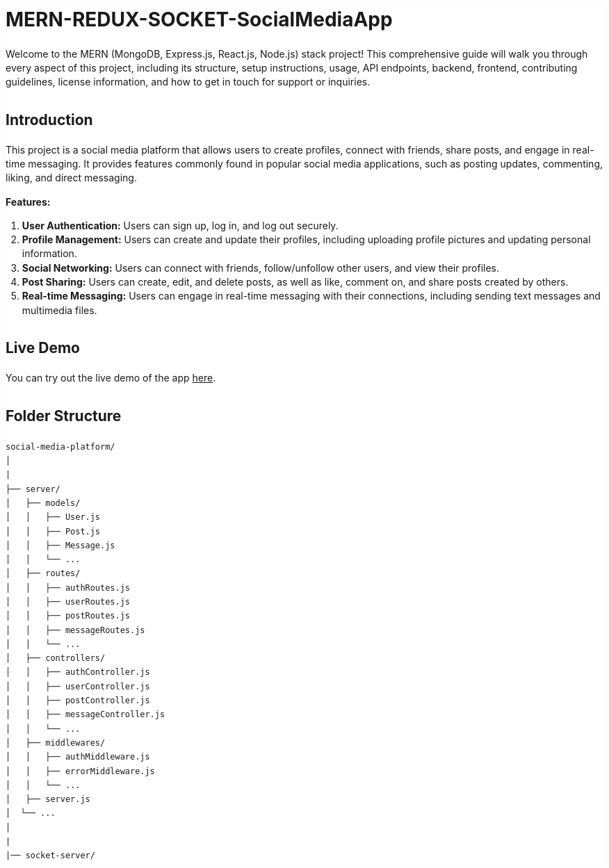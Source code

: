 # MERN-REDUX-SOCKET-SocialMediaApp

Welcome to the MERN (MongoDB, Express.js, React.js, Node.js) stack project! This comprehensive guide will walk you through every aspect of this project, including its structure, setup instructions, usage, API endpoints, backend, frontend, contributing guidelines, license information, and how to get in touch for support or inquiries.

## Introduction

This project is a social media platform that allows users to create profiles, connect with friends, share posts, and engage in real-time messaging. It provides features commonly found in popular social media applications, such as posting updates, commenting, liking, and direct messaging.


**Features:**

1. **User Authentication:** Users can sign up, log in, and log out securely.
2. **Profile Management:** Users can create and update their profiles, including uploading profile pictures and updating personal information.
3. **Social Networking:** Users can connect with friends, follow/unfollow other users, and view their profiles.
4. **Post Sharing:** Users can create, edit, and delete posts, as well as like, comment on, and share posts created by others.
5. **Real-time Messaging:** Users can engage in real-time messaging with their connections, including sending text messages and multimedia files.

## Live Demo

You can try out the live demo of the app [here](https://effortless-malabi-edaf53.netlify.app/).

## Folder Structure

```
social-media-platform/
│
|
├── server/
│   ├── models/
│   │   ├── User.js
│   │   ├── Post.js
│   │   ├── Message.js
│   │   └── ...
│   ├── routes/
│   │   ├── authRoutes.js
│   │   ├── userRoutes.js
│   │   ├── postRoutes.js
│   │   ├── messageRoutes.js
│   │   └── ...
│   ├── controllers/
│   │   ├── authController.js
│   │   ├── userController.js
│   │   ├── postController.js
│   │   ├── messageController.js
│   │   └── ...
│   ├── middlewares/
│   │   ├── authMiddleware.js
│   │   ├── errorMiddleware.js
│   │   └── ...
│   ├── server.js
│  └── ...
│
|
|── socket-server/
```